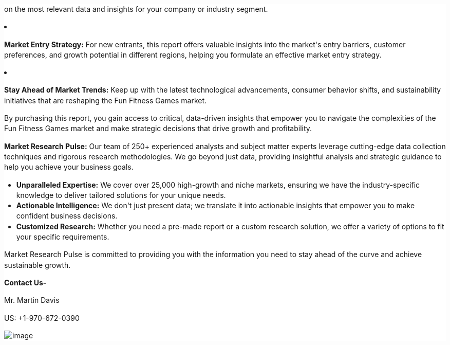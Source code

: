 on the most relevant data and insights for your company or industry segment.</p></li><li><p><strong>Market Entry Strategy:</strong> For new entrants, this report offers valuable insights into the market's entry barriers, customer preferences, and growth potential in different regions, helping you formulate an effective market entry strategy.</p></li><li><p><strong>Stay Ahead of Market Trends:</strong> Keep up with the latest technological advancements, consumer behavior shifts, and sustainability initiatives that are reshaping the Fun Fitness Games market.</p></li></ol><p>By purchasing this report, you gain access to critical, data-driven insights that empower you to navigate the complexities of the Fun Fitness Games market and make strategic decisions that drive growth and profitability.</p><p><strong>Market Research Pulse:</strong>&nbsp;Our team of 250+ experienced analysts and subject matter experts leverage cutting-edge data collection techniques and rigorous research methodologies. We go beyond just data, providing insightful analysis and strategic guidance to help you achieve your business goals.</p><ul><li><strong>Unparalleled Expertise:</strong>&nbsp;We cover over 25,000 high-growth and niche markets, ensuring we have the industry-specific knowledge to deliver tailored solutions for your unique needs.</li><li><strong>Actionable Intelligence:</strong>&nbsp;We don't just present data; we translate it into actionable insights that empower you to make confident business decisions.</li><li><strong>Customized Research:</strong>&nbsp;Whether you need a pre-made report or a custom research solution, we offer a variety of options to fit your specific requirements.</li></ul><p>Market Research Pulse is committed to providing you with the information you need to stay ahead of the curve and achieve sustainable growth.</p><p><strong>Contact Us-</strong></p><p>Mr. Martin Davis</p><p>US: +1-970-672-0390</p>
![image](https://github.com/user-attachments/assets/5ca0a11a-0729-4cf3-931f-466b143bbd97)
